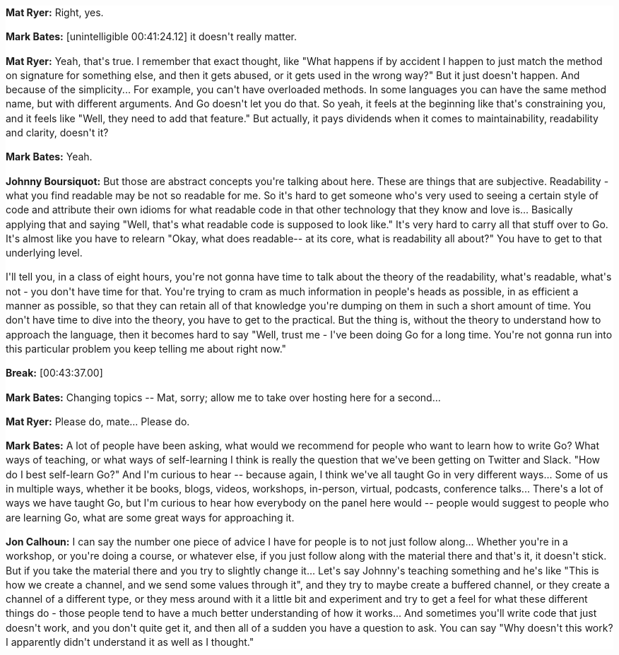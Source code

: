 **Mat Ryer:** Right, yes.

**Mark Bates:** \[unintelligible 00:41:24.12\] it doesn't really matter.

**Mat Ryer:** Yeah, that's true. I remember that exact thought, like "What happens if by accident I happen to just match the method on signature for something else, and then it gets abused, or it gets used in the wrong way?" But it just doesn't happen. And because of the simplicity... For example, you can't have overloaded methods. In some languages you can have the same method name, but with different arguments. And Go doesn't let you do that. So yeah, it feels at the beginning like that's constraining you, and it feels like "Well, they need to add that feature." But actually, it pays dividends when it comes to maintainability, readability and clarity, doesn't it?

**Mark Bates:** Yeah.

**Johnny Boursiquot:** But those are abstract concepts you're talking about here. These are things that are subjective. Readability - what you find readable may be not so readable for me. So it's hard to get someone who's very used to seeing a certain style of code and attribute their own idioms for what readable code in that other technology that they know and love is... Basically applying that and saying "Well, that's what readable code is supposed to look like." It's very hard to carry all that stuff over to Go. It's almost like you have to relearn "Okay, what does readable-- at its core, what is readability all about?" You have to get to that underlying level.

I'll tell you, in a class of eight hours, you're not gonna have time to talk about the theory of the readability, what's readable, what's not - you don't have time for that. You're trying to cram as much information in people's heads as possible, in as efficient a manner as possible, so that they can retain all of that knowledge you're dumping on them in such a short amount of time. You don't have time to dive into the theory, you have to get to the practical. But the thing is, without the theory to understand how to approach the language, then it becomes hard to say "Well, trust me - I've been doing Go for a long time. You're not gonna run into this particular problem you keep telling me about right now."

**Break:** \[00:43:37.00\]

**Mark Bates:** Changing topics -- Mat, sorry; allow me to take over hosting here for a second...

**Mat Ryer:** Please do, mate... Please do.

**Mark Bates:** A lot of people have been asking, what would we recommend for people who want to learn how to write Go? What ways of teaching, or what ways of self-learning I think is really the question that we've been getting on Twitter and Slack. "How do I best self-learn Go?" And I'm curious to hear -- because again, I think we've all taught Go in very different ways... Some of us in multiple ways, whether it be books, blogs, videos, workshops, in-person, virtual, podcasts, conference talks... There's a lot of ways we have taught Go, but I'm curious to hear how everybody on the panel here would -- people would suggest to people who are learning Go, what are some great ways for approaching it.

**Jon Calhoun:** I can say the number one piece of advice I have for people is to not just follow along... Whether you're in a workshop, or you're doing a course, or whatever else, if you just follow along with the material there and that's it, it doesn't stick. But if you take the material there and you try to slightly change it... Let's say Johnny's teaching something and he's like "This is how we create a channel, and we send some values through it", and they try to maybe create a buffered channel, or they create a channel of a different type, or they mess around with it a little bit and experiment and try to get a feel for what these different things do - those people tend to have a much better understanding of how it works... And sometimes you'll write code that just doesn't work, and you don't quite get it, and then all of a sudden you have a question to ask. You can say "Why doesn't this work? I apparently didn't understand it as well as I thought."
